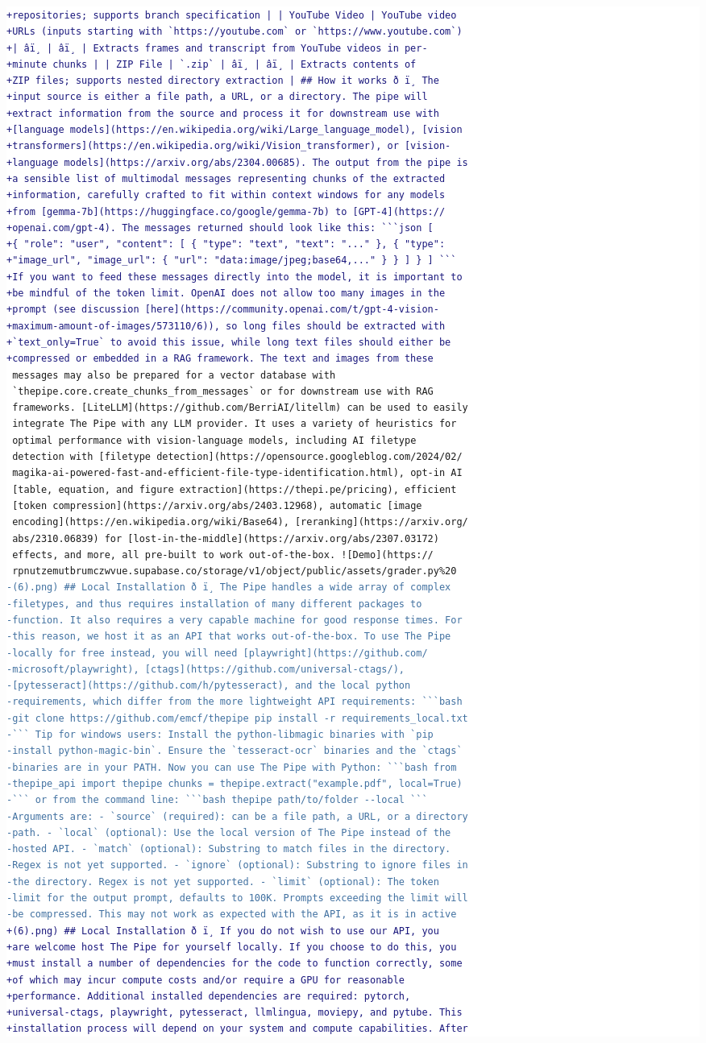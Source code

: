 ```diff
+repositories; supports branch specification | | YouTube Video | YouTube video
+URLs (inputs starting with `https://youtube.com` or `https://www.youtube.com`)
+| âï¸ | âï¸ | Extracts frames and transcript from YouTube videos in per-
+minute chunks | | ZIP File | `.zip` | âï¸ | âï¸ | Extracts contents of
+ZIP files; supports nested directory extraction | ## How it works ð ï¸ The
+input source is either a file path, a URL, or a directory. The pipe will
+extract information from the source and process it for downstream use with
+[language models](https://en.wikipedia.org/wiki/Large_language_model), [vision
+transformers](https://en.wikipedia.org/wiki/Vision_transformer), or [vision-
+language models](https://arxiv.org/abs/2304.00685). The output from the pipe is
+a sensible list of multimodal messages representing chunks of the extracted
+information, carefully crafted to fit within context windows for any models
+from [gemma-7b](https://huggingface.co/google/gemma-7b) to [GPT-4](https://
+openai.com/gpt-4). The messages returned should look like this: ```json [
+{ "role": "user", "content": [ { "type": "text", "text": "..." }, { "type":
+"image_url", "image_url": { "url": "data:image/jpeg;base64,..." } } ] } ] ```
+If you want to feed these messages directly into the model, it is important to
+be mindful of the token limit. OpenAI does not allow too many images in the
+prompt (see discussion [here](https://community.openai.com/t/gpt-4-vision-
+maximum-amount-of-images/573110/6)), so long files should be extracted with
+`text_only=True` to avoid this issue, while long text files should either be
+compressed or embedded in a RAG framework. The text and images from these
 messages may also be prepared for a vector database with
 `thepipe.core.create_chunks_from_messages` or for downstream use with RAG
 frameworks. [LiteLLM](https://github.com/BerriAI/litellm) can be used to easily
 integrate The Pipe with any LLM provider. It uses a variety of heuristics for
 optimal performance with vision-language models, including AI filetype
 detection with [filetype detection](https://opensource.googleblog.com/2024/02/
 magika-ai-powered-fast-and-efficient-file-type-identification.html), opt-in AI
 [table, equation, and figure extraction](https://thepi.pe/pricing), efficient
 [token compression](https://arxiv.org/abs/2403.12968), automatic [image
 encoding](https://en.wikipedia.org/wiki/Base64), [reranking](https://arxiv.org/
 abs/2310.06839) for [lost-in-the-middle](https://arxiv.org/abs/2307.03172)
 effects, and more, all pre-built to work out-of-the-box. ![Demo](https://
 rpnutzemutbrumczwvue.supabase.co/storage/v1/object/public/assets/grader.py%20
-(6).png) ## Local Installation ð ï¸ The Pipe handles a wide array of complex
-filetypes, and thus requires installation of many different packages to
-function. It also requires a very capable machine for good response times. For
-this reason, we host it as an API that works out-of-the-box. To use The Pipe
-locally for free instead, you will need [playwright](https://github.com/
-microsoft/playwright), [ctags](https://github.com/universal-ctags/),
-[pytesseract](https://github.com/h/pytesseract), and the local python
-requirements, which differ from the more lightweight API requirements: ```bash
-git clone https://github.com/emcf/thepipe pip install -r requirements_local.txt
-``` Tip for windows users: Install the python-libmagic binaries with `pip
-install python-magic-bin`. Ensure the `tesseract-ocr` binaries and the `ctags`
-binaries are in your PATH. Now you can use The Pipe with Python: ```bash from
-thepipe_api import thepipe chunks = thepipe.extract("example.pdf", local=True)
-``` or from the command line: ```bash thepipe path/to/folder --local ```
-Arguments are: - `source` (required): can be a file path, a URL, or a directory
-path. - `local` (optional): Use the local version of The Pipe instead of the
-hosted API. - `match` (optional): Substring to match files in the directory.
-Regex is not yet supported. - `ignore` (optional): Substring to ignore files in
-the directory. Regex is not yet supported. - `limit` (optional): The token
-limit for the output prompt, defaults to 100K. Prompts exceeding the limit will
-be compressed. This may not work as expected with the API, as it is in active
+(6).png) ## Local Installation ð ï¸ If you do not wish to use our API, you
+are welcome host The Pipe for yourself locally. If you choose to do this, you
+must install a number of dependencies for the code to function correctly, some
+of which may incur compute costs and/or require a GPU for reasonable
+performance. Additional installed dependencies are required: pytorch,
+universal-ctags, playwright, pytesseract, llmlingua, moviepy, and pytube. This
+installation process will depend on your system and compute capabilities. After
```